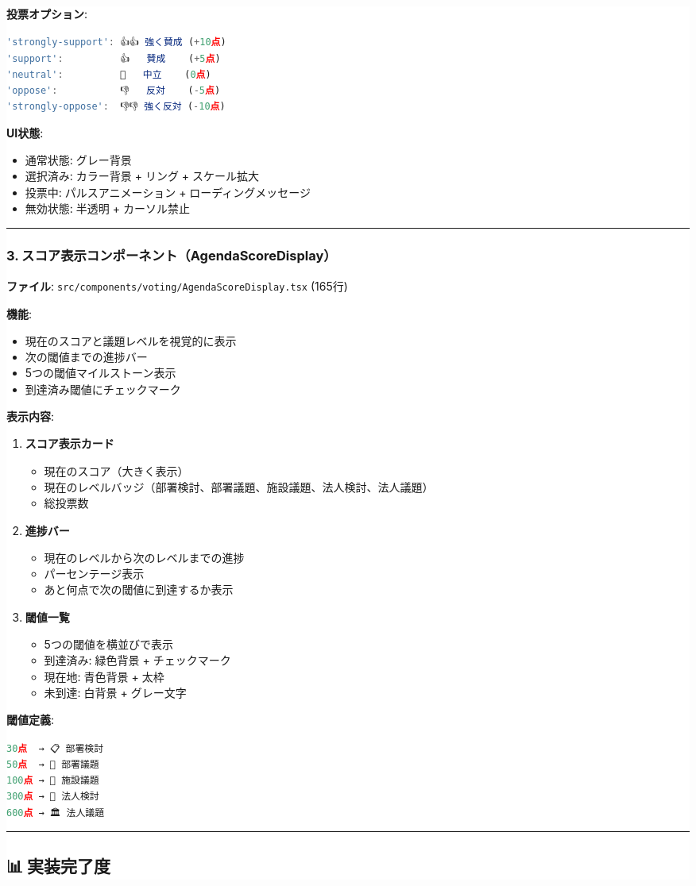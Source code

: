 **投票オプション**:
```typescript
'strongly-support': 👍👍 強く賛成 (+10点)
'support':          👍   賛成    (+5点)
'neutral':          🤝   中立    (0点)
'oppose':           👎   反対    (-5点)
'strongly-oppose':  👎👎 強く反対 (-10点)
```

**UI状態**:
- 通常状態: グレー背景
- 選択済み: カラー背景 + リング + スケール拡大
- 投票中: パルスアニメーション + ローディングメッセージ
- 無効状態: 半透明 + カーソル禁止

---

### 3. スコア表示コンポーネント（AgendaScoreDisplay）

**ファイル**: `src/components/voting/AgendaScoreDisplay.tsx` (165行)

**機能**:
- 現在のスコアと議題レベルを視覚的に表示
- 次の閾値までの進捗バー
- 5つの閾値マイルストーン表示
- 到達済み閾値にチェックマーク

**表示内容**:
1. **スコア表示カード**
   - 現在のスコア（大きく表示）
   - 現在のレベルバッジ（部署検討、部署議題、施設議題、法人検討、法人議題）
   - 総投票数

2. **進捗バー**
   - 現在のレベルから次のレベルまでの進捗
   - パーセンテージ表示
   - あと何点で次の閾値に到達するか表示

3. **閾値一覧**
   - 5つの閾値を横並びで表示
   - 到達済み: 緑色背景 + チェックマーク
   - 現在地: 青色背景 + 太枠
   - 未到達: 白背景 + グレー文字

**閾値定義**:
```typescript
30点  → 📋 部署検討
50点  → 👥 部署議題
100点 → 🏥 施設議題
300点 → 🏢 法人検討
600点 → 🏛️ 法人議題
```

---

## 📊 実装完了度

